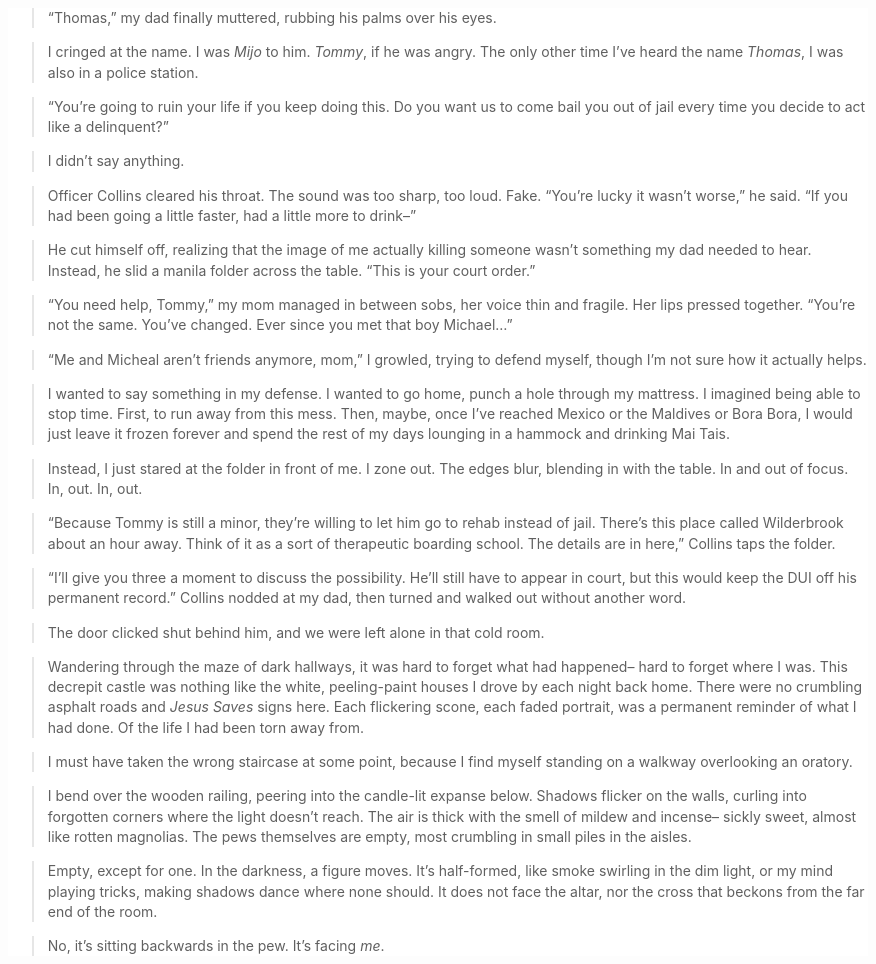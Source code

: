 >“Thomas,” my dad finally muttered, rubbing his palms over his eyes.

>I cringed at the name. I was *Mijo* to him. *Tommy*, if he was angry. The only other time I’ve heard the name *Thomas*, I was also in a police station.

>“You’re going to ruin your life if you keep doing this. Do you want us to come bail you out of jail every time you decide to act like a delinquent?”

>I didn’t say anything.

>Officer Collins cleared his throat. The sound was too sharp, too loud. Fake. “You’re lucky it wasn’t worse,” he said. “If you had been going a little faster, had a little more to drink–”

>He cut himself off, realizing that the image of me actually killing someone wasn’t something my dad needed to hear. Instead, he slid a manila folder across the table. “This is your court order.”

>“You need help, Tommy,” my mom managed in between sobs, her voice thin and fragile. Her lips pressed together. “You’re not the same. You’ve changed. Ever since you met that boy Michael…”

>“Me and Micheal aren’t friends anymore, mom,” I growled, trying to defend myself, though I’m not sure how it actually helps.

>I wanted to say something in my defense. I wanted to go home, punch a hole through my mattress. I imagined being able to stop time. First, to run away from this mess. Then, maybe, once I’ve reached Mexico or the Maldives or Bora Bora, I would just leave it frozen forever and spend the rest of my days lounging in a hammock and drinking Mai Tais.

>Instead, I just stared at the folder in front of me. I zone out. The edges blur, blending in with the table. In and out of focus. In, out. In, out.

>“Because Tommy is still a minor, they’re willing to let him go to rehab instead of jail. There’s this place called Wilderbrook about an hour away. Think of it as a sort of therapeutic boarding school. The details are in here,” Collins taps the folder.

>“I’ll give you three a moment to discuss the possibility. He’ll still have to appear in court, but this would keep the DUI off his permanent record.” Collins nodded at my dad, then turned and walked out without another word.

>The door clicked shut behind him, and we were left alone in that cold room.

>Wandering through the maze of dark hallways, it was hard to forget what had happened– hard to forget where I was. This decrepit castle was nothing like the white, peeling-paint houses I drove by each night back home. There were no crumbling asphalt roads and *Jesus Saves* signs here. Each flickering scone, each faded portrait, was a permanent reminder of what I had done. Of the life I had been torn away from.

>I must have taken the wrong staircase at some point, because I find myself standing on a walkway overlooking an oratory.

>I bend over the wooden railing, peering into the candle-lit expanse below. Shadows flicker on the walls, curling into forgotten corners where the light doesn’t reach. The air is thick with the smell of mildew and incense– sickly sweet, almost like rotten magnolias. The pews themselves are empty, most crumbling in small piles in the aisles.

>Empty, except for one. In the darkness, a figure moves. It’s half-formed, like smoke swirling in the dim light, or my mind playing tricks, making shadows dance where none should. It does not face the altar, nor the cross that beckons from the far end of the room.

>No, it’s sitting backwards in the pew. It’s facing *me*.
